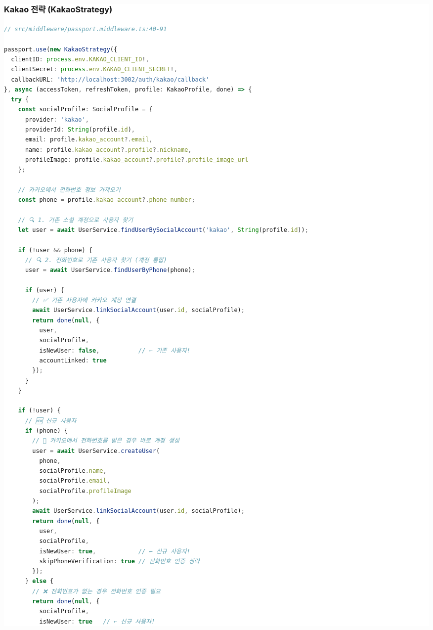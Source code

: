 ### Kakao 전략 (KakaoStrategy)

```typescript
// src/middleware/passport.middleware.ts:40-91

passport.use(new KakaoStrategy({
  clientID: process.env.KAKAO_CLIENT_ID!,
  clientSecret: process.env.KAKAO_CLIENT_SECRET!,
  callbackURL: 'http://localhost:3002/auth/kakao/callback'
}, async (accessToken, refreshToken, profile: KakaoProfile, done) => {
  try {
    const socialProfile: SocialProfile = {
      provider: 'kakao',
      providerId: String(profile.id),
      email: profile.kakao_account?.email,
      name: profile.kakao_account?.profile?.nickname,
      profileImage: profile.kakao_account?.profile?.profile_image_url
    };

    // 카카오에서 전화번호 정보 가져오기
    const phone = profile.kakao_account?.phone_number;

    // 🔍 1. 기존 소셜 계정으로 사용자 찾기
    let user = await UserService.findUserBySocialAccount('kakao', String(profile.id));

    if (!user && phone) {
      // 🔍 2. 전화번호로 기존 사용자 찾기 (계정 통합)
      user = await UserService.findUserByPhone(phone);

      if (user) {
        // ✅ 기존 사용자에 카카오 계정 연결
        await UserService.linkSocialAccount(user.id, socialProfile);
        return done(null, {
          user,
          socialProfile,
          isNewUser: false,           // ← 기존 사용자!
          accountLinked: true
        });
      }
    }

    if (!user) {
      // 🆕 신규 사용자
      if (phone) {
        // 📱 카카오에서 전화번호를 받은 경우 바로 계정 생성
        user = await UserService.createUser(
          phone,
          socialProfile.name,
          socialProfile.email,
          socialProfile.profileImage
        );
        await UserService.linkSocialAccount(user.id, socialProfile);
        return done(null, {
          user,
          socialProfile,
          isNewUser: true,            // ← 신규 사용자!
          skipPhoneVerification: true // 전화번호 인증 생략
        });
      } else {
        // ❌ 전화번호가 없는 경우 전화번호 인증 필요
        return done(null, {
          socialProfile,
          isNewUser: true   // ← 신규 사용자!
```